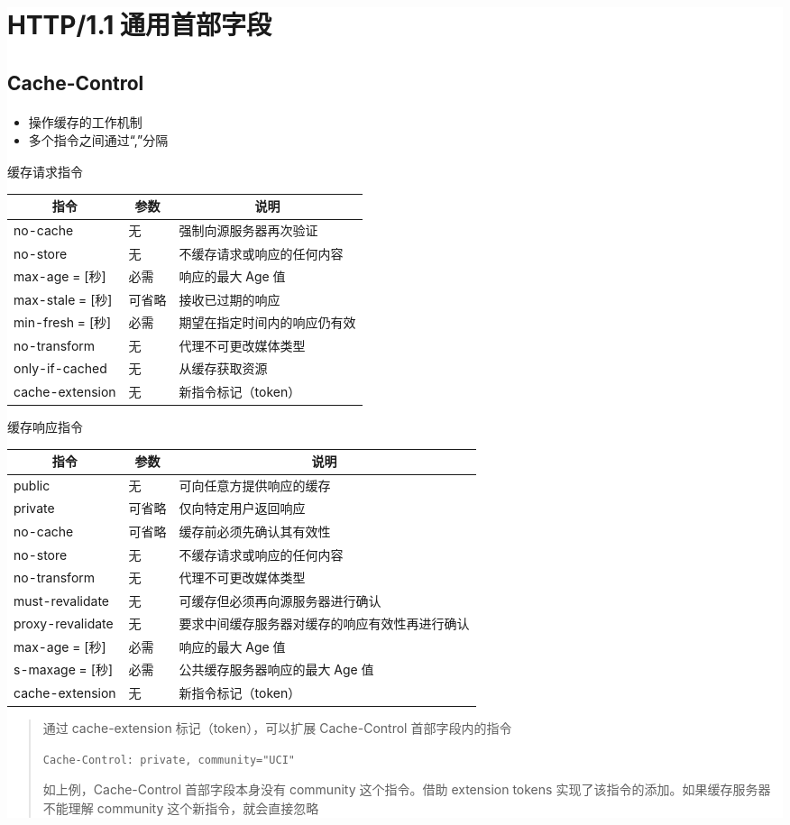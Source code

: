 # HTTP/1.1 通用首部字段

## Cache-Control

- 操作缓存的工作机制
- 多个指令之间通过“,”分隔

缓存请求指令

| 指令             | 参数   | 说明                         |
| ---------------- | ------ | ---------------------------- |
| no-cache         | 无     | 强制向源服务器再次验证       |
| no-store         | 无     | 不缓存请求或响应的任何内容   |
| max-age = [秒]   | 必需   | 响应的最大 Age 值            |
| max-stale = [秒] | 可省略 | 接收已过期的响应             |
| min-fresh = [秒] | 必需   | 期望在指定时间内的响应仍有效 |
| no-transform     | 无     | 代理不可更改媒体类型         |
| only-if-cached   | 无     | 从缓存获取资源               |
| cache-extension  | 无     | 新指令标记（token）          |

缓存响应指令

| 指令             | 参数   | 说明                                           |
| ---------------- | ------ | ---------------------------------------------- |
| public           | 无     | 可向任意方提供响应的缓存                       |
| private          | 可省略 | 仅向特定用户返回响应                           |
| no-cache         | 可省略 | 缓存前必须先确认其有效性                       |
| no-store         | 无     | 不缓存请求或响应的任何内容                     |
| no-transform     | 无     | 代理不可更改媒体类型                           |
| must-revalidate  | 无     | 可缓存但必须再向源服务器进行确认               |
| proxy-revalidate | 无     | 要求中间缓存服务器对缓存的响应有效性再进行确认 |
| max-age = [秒]   | 必需   | 响应的最大 Age 值                              |
| s-maxage = [秒]  | 必需   | 公共缓存服务器响应的最大 Age 值                |
| cache-extension  | 无     | 新指令标记（token）                            |

> 通过 cache-extension 标记（token），可以扩展 Cache-Control 首部字段内的指令
>
> ```http
> Cache-Control: private, community="UCI"
> ```
>
> 如上例，Cache-Control 首部字段本身没有 community 这个指令。借助 extension tokens 实现了该指令的添加。如果缓存服务器不能理解 community 这个新指令，就会直接忽略
